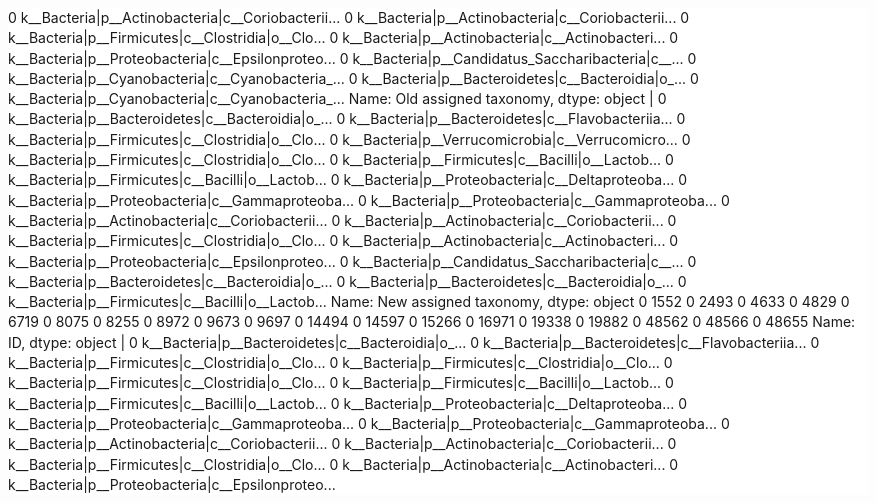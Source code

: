 0    k__Bacteria\|p__Actinobacteria\|c__Coriobacterii...
0    k__Bacteria\|p__Actinobacteria\|c__Coriobacterii...
0    k__Bacteria\|p__Firmicutes\|c__Clostridia\|o__Clo...
0    k__Bacteria\|p__Actinobacteria\|c__Actinobacteri...
0    k__Bacteria\|p__Proteobacteria\|c__Epsilonproteo...
0    k__Bacteria\|p__Candidatus_Saccharibacteria\|c__...
0    k__Bacteria\|p__Cyanobacteria\|c__Cyanobacteria_...
0    k__Bacteria\|p__Bacteroidetes\|c__Bacteroidia\|o_...
0    k__Bacteria\|p__Cyanobacteria\|c__Cyanobacteria_...
Name: Old assigned taxonomy, dtype: object	| 0    k__Bacteria\|p__Bacteroidetes\|c__Bacteroidia\|o_...
0    k__Bacteria\|p__Bacteroidetes\|c__Flavobacteriia...
0    k__Bacteria\|p__Firmicutes\|c__Clostridia\|o__Clo...
0    k__Bacteria\|p__Verrucomicrobia\|c__Verrucomicro...
0    k__Bacteria\|p__Firmicutes\|c__Clostridia\|o__Clo...
0    k__Bacteria\|p__Firmicutes\|c__Bacilli\|o__Lactob...
0    k__Bacteria\|p__Firmicutes\|c__Bacilli\|o__Lactob...
0    k__Bacteria\|p__Proteobacteria\|c__Deltaproteoba...
0    k__Bacteria\|p__Proteobacteria\|c__Gammaproteoba...
0    k__Bacteria\|p__Proteobacteria\|c__Gammaproteoba...
0    k__Bacteria\|p__Actinobacteria\|c__Coriobacterii...
0    k__Bacteria\|p__Actinobacteria\|c__Coriobacterii...
0    k__Bacteria\|p__Firmicutes\|c__Clostridia\|o__Clo...
0    k__Bacteria\|p__Actinobacteria\|c__Actinobacteri...
0    k__Bacteria\|p__Proteobacteria\|c__Epsilonproteo...
0    k__Bacteria\|p__Candidatus_Saccharibacteria\|c__...
0    k__Bacteria\|p__Bacteroidetes\|c__Bacteroidia\|o_...
0    k__Bacteria\|p__Bacteroidetes\|c__Bacteroidia\|o_...
0    k__Bacteria\|p__Firmicutes\|c__Bacilli\|o__Lactob...
Name: New assigned taxonomy, dtype: object
0     1552
0     2493
0     4633
0     4829
0     6719
0     8075
0     8255
0     8972
0     9673
0     9697
0    14494
0    14597
0    15266
0    16971
0    19338
0    19882
0    48562
0    48566
0    48655
Name: ID, dtype: object	| 0    k__Bacteria\|p__Bacteroidetes\|c__Bacteroidia\|o_...
0    k__Bacteria\|p__Bacteroidetes\|c__Flavobacteriia...
0    k__Bacteria\|p__Firmicutes\|c__Clostridia\|o__Clo...
0    k__Bacteria\|p__Firmicutes\|c__Clostridia\|o__Clo...
0    k__Bacteria\|p__Firmicutes\|c__Clostridia\|o__Clo...
0    k__Bacteria\|p__Firmicutes\|c__Bacilli\|o__Lactob...
0    k__Bacteria\|p__Firmicutes\|c__Bacilli\|o__Lactob...
0    k__Bacteria\|p__Proteobacteria\|c__Deltaproteoba...
0    k__Bacteria\|p__Proteobacteria\|c__Gammaproteoba...
0    k__Bacteria\|p__Proteobacteria\|c__Gammaproteoba...
0    k__Bacteria\|p__Actinobacteria\|c__Coriobacterii...
0    k__Bacteria\|p__Actinobacteria\|c__Coriobacterii...
0    k__Bacteria\|p__Firmicutes\|c__Clostridia\|o__Clo...
0    k__Bacteria\|p__Actinobacteria\|c__Actinobacteri...
0    k__Bacteria\|p__Proteobacteria\|c__Epsilonproteo...